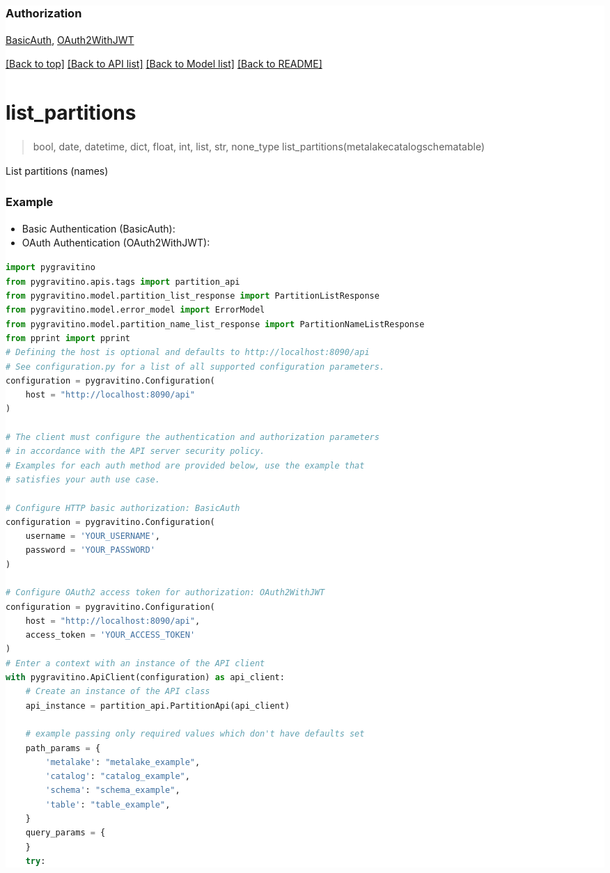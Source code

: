 
### Authorization

[BasicAuth](../../../README.md#BasicAuth), [OAuth2WithJWT](../../../README.md#OAuth2WithJWT)

[[Back to top]](#__pageTop) [[Back to API list]](../../../README.md#documentation-for-api-endpoints) [[Back to Model list]](../../../README.md#documentation-for-models) [[Back to README]](../../../README.md)

# **list_partitions**
<a id="list_partitions"></a>
> bool, date, datetime, dict, float, int, list, str, none_type list_partitions(metalakecatalogschematable)

List partitions (names)

### Example

* Basic Authentication (BasicAuth):
* OAuth Authentication (OAuth2WithJWT):
```python
import pygravitino
from pygravitino.apis.tags import partition_api
from pygravitino.model.partition_list_response import PartitionListResponse
from pygravitino.model.error_model import ErrorModel
from pygravitino.model.partition_name_list_response import PartitionNameListResponse
from pprint import pprint
# Defining the host is optional and defaults to http://localhost:8090/api
# See configuration.py for a list of all supported configuration parameters.
configuration = pygravitino.Configuration(
    host = "http://localhost:8090/api"
)

# The client must configure the authentication and authorization parameters
# in accordance with the API server security policy.
# Examples for each auth method are provided below, use the example that
# satisfies your auth use case.

# Configure HTTP basic authorization: BasicAuth
configuration = pygravitino.Configuration(
    username = 'YOUR_USERNAME',
    password = 'YOUR_PASSWORD'
)

# Configure OAuth2 access token for authorization: OAuth2WithJWT
configuration = pygravitino.Configuration(
    host = "http://localhost:8090/api",
    access_token = 'YOUR_ACCESS_TOKEN'
)
# Enter a context with an instance of the API client
with pygravitino.ApiClient(configuration) as api_client:
    # Create an instance of the API class
    api_instance = partition_api.PartitionApi(api_client)

    # example passing only required values which don't have defaults set
    path_params = {
        'metalake': "metalake_example",
        'catalog': "catalog_example",
        'schema': "schema_example",
        'table': "table_example",
    }
    query_params = {
    }
    try:
```